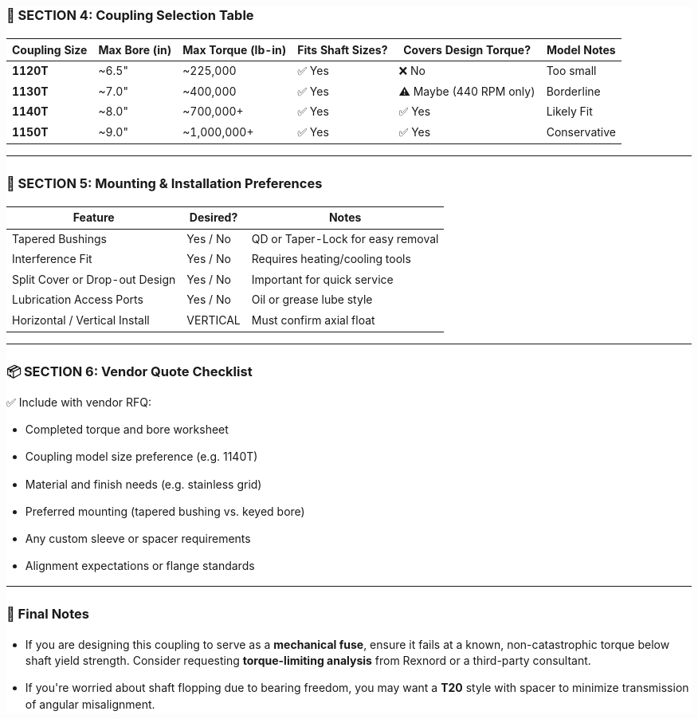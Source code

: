 ### 📐 SECTION 4: Coupling Selection Table

|Coupling Size|Max Bore (in)|Max Torque (lb-in)|Fits Shaft Sizes?|Covers Design Torque?|Model Notes|
|---|---|---|---|---|---|
|**1120T**|~6.5"|~225,000|✅ Yes|❌ No|Too small|
|**1130T**|~7.0"|~400,000|✅ Yes|⚠️ Maybe (440 RPM only)|Borderline|
|**1140T**|~8.0"|~700,000+|✅ Yes|✅ Yes|Likely Fit|
|**1150T**|~9.0"|~1,000,000+|✅ Yes|✅ Yes|Conservative|

---

### 🔧 SECTION 5: Mounting & Installation Preferences

|Feature|Desired?|Notes|
|---|---|---|
|Tapered Bushings|Yes / No|QD or Taper-Lock for easy removal|
|Interference Fit|Yes / No|Requires heating/cooling tools|
|Split Cover or Drop-out Design|Yes / No|Important for quick service|
|Lubrication Access Ports|Yes / No|Oil or grease lube style|
|Horizontal / Vertical Install|VERTICAL|Must confirm axial float|

---

### 📦 SECTION 6: Vendor Quote Checklist

✅ Include with vendor RFQ:

- Completed torque and bore worksheet
    
- Coupling model size preference (e.g. 1140T)
    
- Material and finish needs (e.g. stainless grid)
    
- Preferred mounting (tapered bushing vs. keyed bore)
    
- Any custom sleeve or spacer requirements
    
- Alignment expectations or flange standards
    

---

### 📌 Final Notes

- If you are designing this coupling to serve as a **mechanical fuse**, ensure it fails at a known, non-catastrophic torque below shaft yield strength. Consider requesting **torque-limiting analysis** from Rexnord or a third-party consultant.
    
- If you're worried about shaft flopping due to bearing freedom, you may want a **T20** style with spacer to minimize transmission of angular misalignment.
    